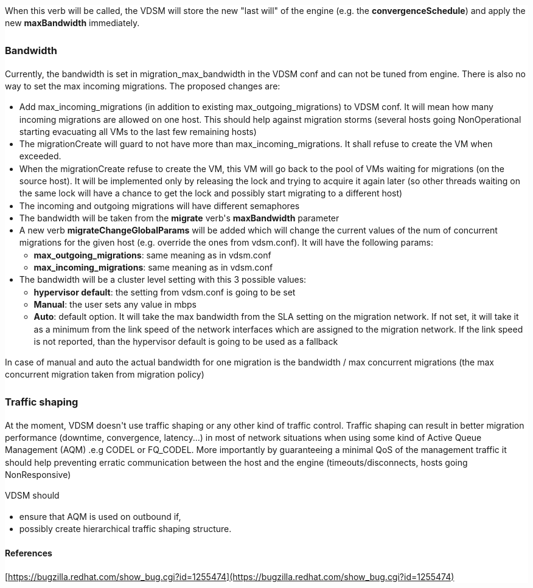 When this verb will be called, the VDSM will store the new "last will" of the engine (e.g. the **convergenceSchedule**) and apply the new **maxBandwidth** immediately.

### Bandwidth

Currently, the bandwidth is set in migration_max_bandwidth in the VDSM conf and can not be tuned from engine. There is also no way to set the max incoming migrations. The proposed changes are:

*   Add max_incoming_migrations (in addition to existing max_outgoing_migrations) to VDSM conf. It will mean how many incoming migrations are allowed on one host. This should help against migration storms (several hosts going NonOperational starting evacuating all VMs to the last few remaining hosts)
*   The migrationCreate will guard to not have more than max_incoming_migrations. It shall refuse to create the VM when exceeded.
*   When the migrationCreate refuse to create the VM, this VM will go back to the pool of VMs waiting for migrations (on the source host). It will be implemented only by releasing the lock and trying to acquire it again later (so other threads waiting on the same lock will have a chance to get the lock and possibly start migrating to a different host)
*   The incoming and outgoing migrations will have different semaphores
*   The bandwidth will be taken from the **migrate** verb's **maxBandwidth** parameter
*   A new verb **migrateChangeGlobalParams** will be added which will change the current values of the num of concurrent migrations for the given host (e.g. override the ones from vdsm.conf). It will have the following params:
    -   **max_outgoing_migrations**: same meaning as in vdsm.conf
    -   **max_incoming_migrations**: same meaning as in vdsm.conf
*  The bandwidth will be a cluster level setting with this 3 possible values:
    -   **hypervisor default**: the setting from vdsm.conf is going to be set
    -   **Manual**: the user sets any value in mbps
    -   **Auto**: default option. It will take the max bandwidth from the SLA setting on the migration network. If not set, it will take it as a minimum from the link speed of the network interfaces which are assigned to the migration network. If the link speed is not reported, than the hypervisor default is going to be used as a fallback

In case of manual and auto the actual bandwidth for one migration is the bandwidth / max concurrent migrations (the max concurrent migration taken from migration policy)

### Traffic shaping

At the moment, VDSM doesn't use traffic shaping or any other kind of traffic control. Traffic shaping can result in better migration performance (downtime, convergence, latency...) in most of network situations when using some kind of Active Queue Management (AQM) .e.g CODEL or FQ_CODEL. More importantly by guaranteeing a minimal QoS of the management traffic it should help preventing erratic communication between the host and the engine (timeouts/disconnects, hosts going NonResponsive)

VDSM should

*   ensure that AQM is used on outbound if,
*   possibly create hierarchical traffic shaping structure.

#### References

[https://bugzilla.redhat.com/show_bug.cgi?id=1255474](https://bugzilla.redhat.com/show_bug.cgi?id=1255474)
